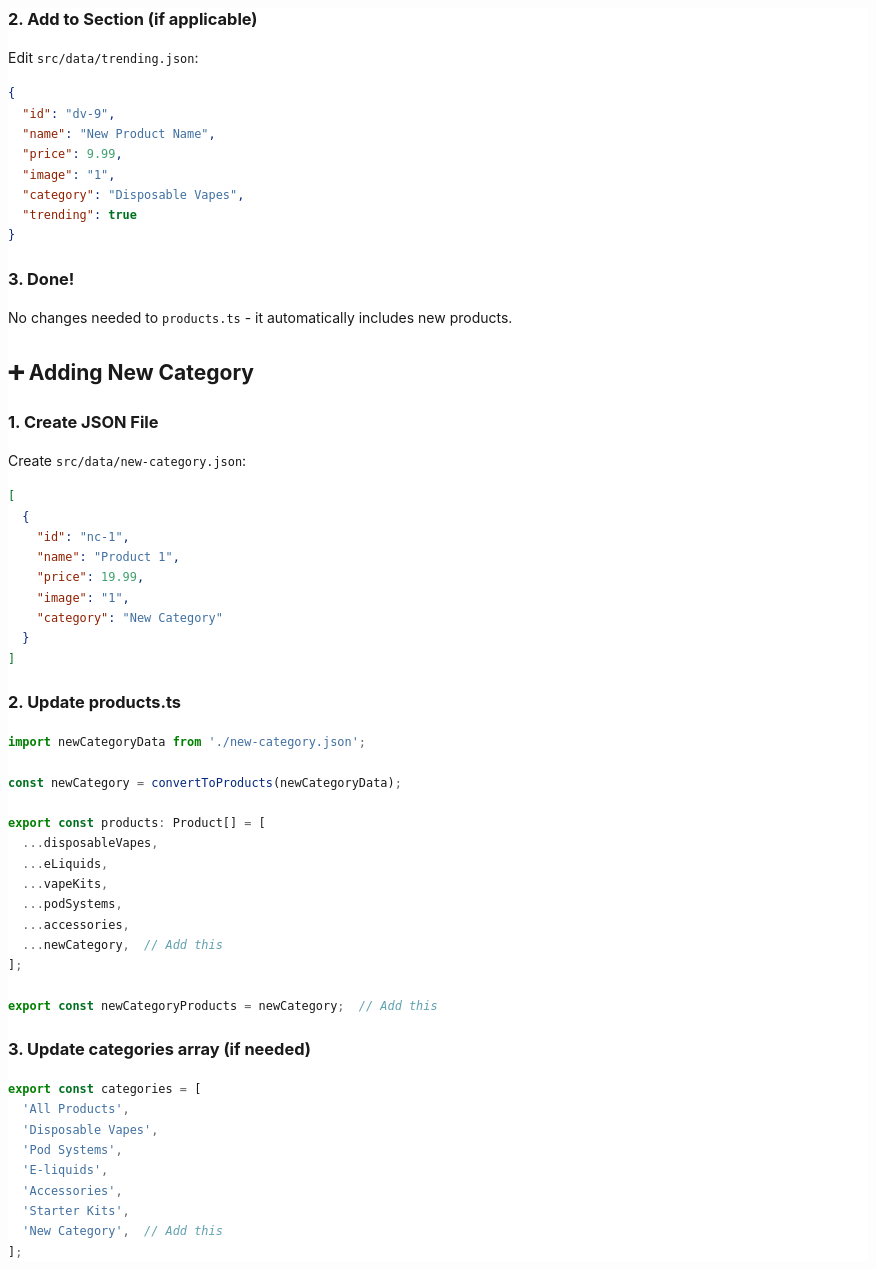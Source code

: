 ### 2. Add to Section (if applicable)
Edit `src/data/trending.json`:
```json
{
  "id": "dv-9",
  "name": "New Product Name",
  "price": 9.99,
  "image": "1",
  "category": "Disposable Vapes",
  "trending": true
}
```

### 3. Done!
No changes needed to `products.ts` - it automatically includes new products.

## ➕ Adding New Category

### 1. Create JSON File
Create `src/data/new-category.json`:
```json
[
  {
    "id": "nc-1",
    "name": "Product 1",
    "price": 19.99,
    "image": "1",
    "category": "New Category"
  }
]
```

### 2. Update products.ts
```typescript
import newCategoryData from './new-category.json';

const newCategory = convertToProducts(newCategoryData);

export const products: Product[] = [
  ...disposableVapes,
  ...eLiquids,
  ...vapeKits,
  ...podSystems,
  ...accessories,
  ...newCategory,  // Add this
];

export const newCategoryProducts = newCategory;  // Add this
```

### 3. Update categories array (if needed)
```typescript
export const categories = [
  'All Products',
  'Disposable Vapes',
  'Pod Systems',
  'E-liquids',
  'Accessories',
  'Starter Kits',
  'New Category',  // Add this
];
```
